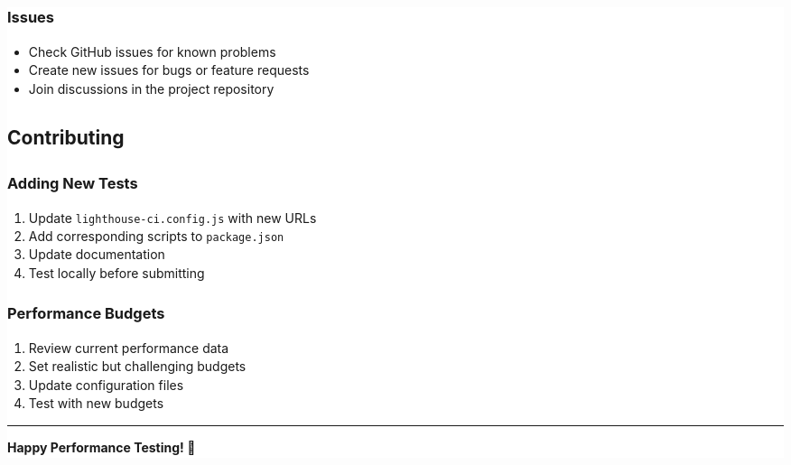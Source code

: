 ### Issues

- Check GitHub issues for known problems
- Create new issues for bugs or feature requests
- Join discussions in the project repository

## Contributing

### Adding New Tests

1. Update `lighthouse-ci.config.js` with new URLs
2. Add corresponding scripts to `package.json`
3. Update documentation
4. Test locally before submitting

### Performance Budgets

1. Review current performance data
2. Set realistic but challenging budgets
3. Update configuration files
4. Test with new budgets

---

**Happy Performance Testing! 🚀**
